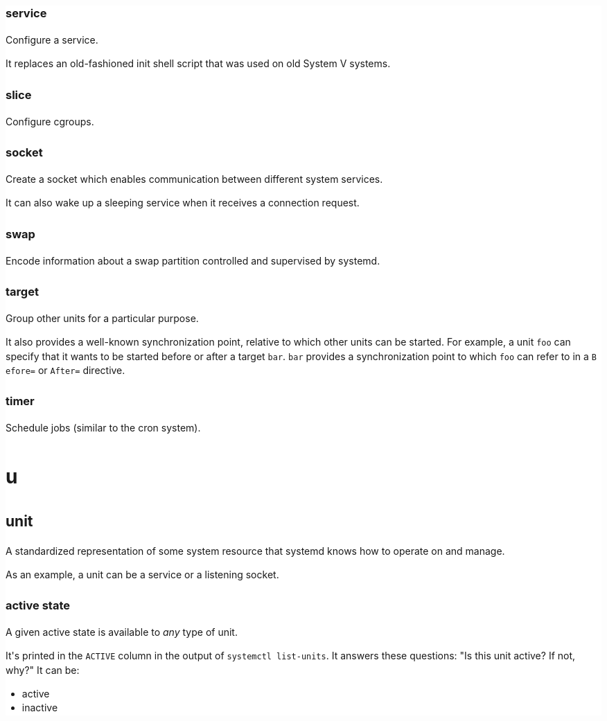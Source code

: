 ### service

Configure a service.

It replaces  an old-fashioned init  shell script that was  used on old  System V
systems.

### slice

Configure cgroups.

### socket

Create a socket which enables communication between different system services.

It can also wake up a sleeping service when it receives a connection request.

### swap

Encode information about a swap partition controlled and supervised by systemd.

###
### target

Group other units for a particular purpose.

It also  provides a  well-known synchronization point,  relative to  which other
units can be started.  For example, a unit `foo` can specify that it wants to be
started before or  after a target `bar`. `bar` provides  a synchronization point
to which `foo` can refer to in a `Before=` or `After=` directive.

### timer

Schedule jobs (similar to the cron system).

##
# u
## unit

A standardized representation of some system  resource that systemd knows how to
operate on and manage.

As an example, a unit can be a service or a listening socket.

### active state

A given active state is available to *any* type of unit.

It's printed in the `ACTIVE` column in the output of `systemctl list-units`.
It answers these questions: "Is this unit active?  If not, why?"
It can be:

   - active
   - inactive
